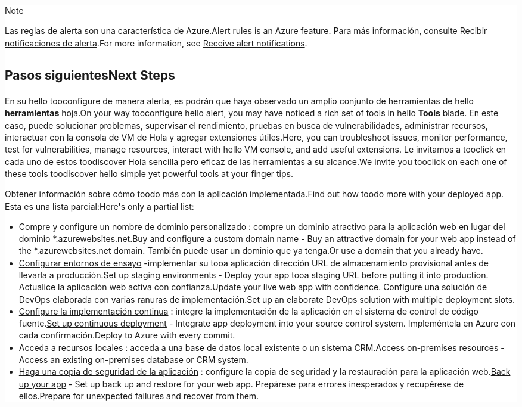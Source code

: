 > [!NOTE]
> <span data-ttu-id="912d1-204">Las reglas de alerta son una característica de Azure.</span><span class="sxs-lookup"><span data-stu-id="912d1-204">Alert rules is an Azure feature.</span></span> <span data-ttu-id="912d1-205">Para más información, consulte [Recibir notificaciones de alerta](../monitoring-and-diagnostics/insights-receive-alert-notifications.md).</span><span class="sxs-lookup"><span data-stu-id="912d1-205">For more information, see [Receive alert notifications](../monitoring-and-diagnostics/insights-receive-alert-notifications.md).</span></span>
> 
> 

## <a name="next-steps"></a><span data-ttu-id="912d1-206">Pasos siguientes</span><span class="sxs-lookup"><span data-stu-id="912d1-206">Next Steps</span></span>
<span data-ttu-id="912d1-207">En su hello tooconfigure de manera alerta, es podrán que haya observado un amplio conjunto de herramientas de hello **herramientas** hoja.</span><span class="sxs-lookup"><span data-stu-id="912d1-207">On your way tooconfigure hello alert, you may have noticed a rich set of tools in hello **Tools** blade.</span></span> <span data-ttu-id="912d1-208">En este caso, puede solucionar problemas, supervisar el rendimiento, pruebas en busca de vulnerabilidades, administrar recursos, interactuar con la consola de VM de Hola y agregar extensiones útiles.</span><span class="sxs-lookup"><span data-stu-id="912d1-208">Here, you can troubleshoot issues, monitor performance, test for vulnerabilities, manage resources, interact with hello VM console, and add useful extensions.</span></span> <span data-ttu-id="912d1-209">Le invitamos a tooclick en cada uno de estos toodiscover Hola sencilla pero eficaz de las herramientas a su alcance.</span><span class="sxs-lookup"><span data-stu-id="912d1-209">We invite you tooclick on each one of these tools toodiscover hello simple yet powerful tools at your finger tips.</span></span>

<span data-ttu-id="912d1-210">Obtener información sobre cómo toodo más con la aplicación implementada.</span><span class="sxs-lookup"><span data-stu-id="912d1-210">Find out how toodo more with your deployed app.</span></span> <span data-ttu-id="912d1-211">Esta es una lista parcial:</span><span class="sxs-lookup"><span data-stu-id="912d1-211">Here's only a partial list:</span></span>

* <span data-ttu-id="912d1-212">[Compre y configure un nombre de dominio personalizado](custom-dns-web-site-buydomains-web-app.md) : compre un dominio atractivo para la aplicación web en lugar del dominio *.azurewebsites.net.</span><span class="sxs-lookup"><span data-stu-id="912d1-212">[Buy and configure a custom domain name](custom-dns-web-site-buydomains-web-app.md) - Buy an attractive domain for your web app instead of the *.azurewebsites.net domain.</span></span> <span data-ttu-id="912d1-213">También puede usar un dominio que ya tenga.</span><span class="sxs-lookup"><span data-stu-id="912d1-213">Or use a domain that you already have.</span></span>
* <span data-ttu-id="912d1-214">[Configurar entornos de ensayo](web-sites-staged-publishing.md) -implementar su tooa aplicación dirección URL de almacenamiento provisional antes de llevarla a producción.</span><span class="sxs-lookup"><span data-stu-id="912d1-214">[Set up staging environments](web-sites-staged-publishing.md) - Deploy your app tooa staging URL before putting it into production.</span></span> <span data-ttu-id="912d1-215">Actualice la aplicación web activa con confianza.</span><span class="sxs-lookup"><span data-stu-id="912d1-215">Update your live web app with confidence.</span></span> <span data-ttu-id="912d1-216">Configure una solución de DevOps elaborada con varias ranuras de implementación.</span><span class="sxs-lookup"><span data-stu-id="912d1-216">Set up an elaborate DevOps solution with multiple deployment slots.</span></span>
* <span data-ttu-id="912d1-217">[Configure la implementación continua](app-service-continuous-deployment.md) : integre la implementación de la aplicación en el sistema de control de código fuente.</span><span class="sxs-lookup"><span data-stu-id="912d1-217">[Set up continuous deployment](app-service-continuous-deployment.md) - Integrate app deployment into your source control system.</span></span> <span data-ttu-id="912d1-218">Impleméntela en Azure con cada confirmación.</span><span class="sxs-lookup"><span data-stu-id="912d1-218">Deploy to Azure with every commit.</span></span>
* <span data-ttu-id="912d1-219">[Acceda a recursos locales](web-sites-hybrid-connection-get-started.md) : acceda a una base de datos local existente o un sistema CRM.</span><span class="sxs-lookup"><span data-stu-id="912d1-219">[Access on-premises resources](web-sites-hybrid-connection-get-started.md) - Access an existing on-premises database or CRM system.</span></span>
* <span data-ttu-id="912d1-220">[Haga una copia de seguridad de la aplicación](web-sites-backup.md) : configure la copia de seguridad y la restauración para la aplicación web.</span><span class="sxs-lookup"><span data-stu-id="912d1-220">[Back up your app](web-sites-backup.md) - Set up back up and restore for your web app.</span></span> <span data-ttu-id="912d1-221">Prepárese para errores inesperados y recupérese de ellos.</span><span class="sxs-lookup"><span data-stu-id="912d1-221">Prepare for unexpected failures and recover from them.</span></span>